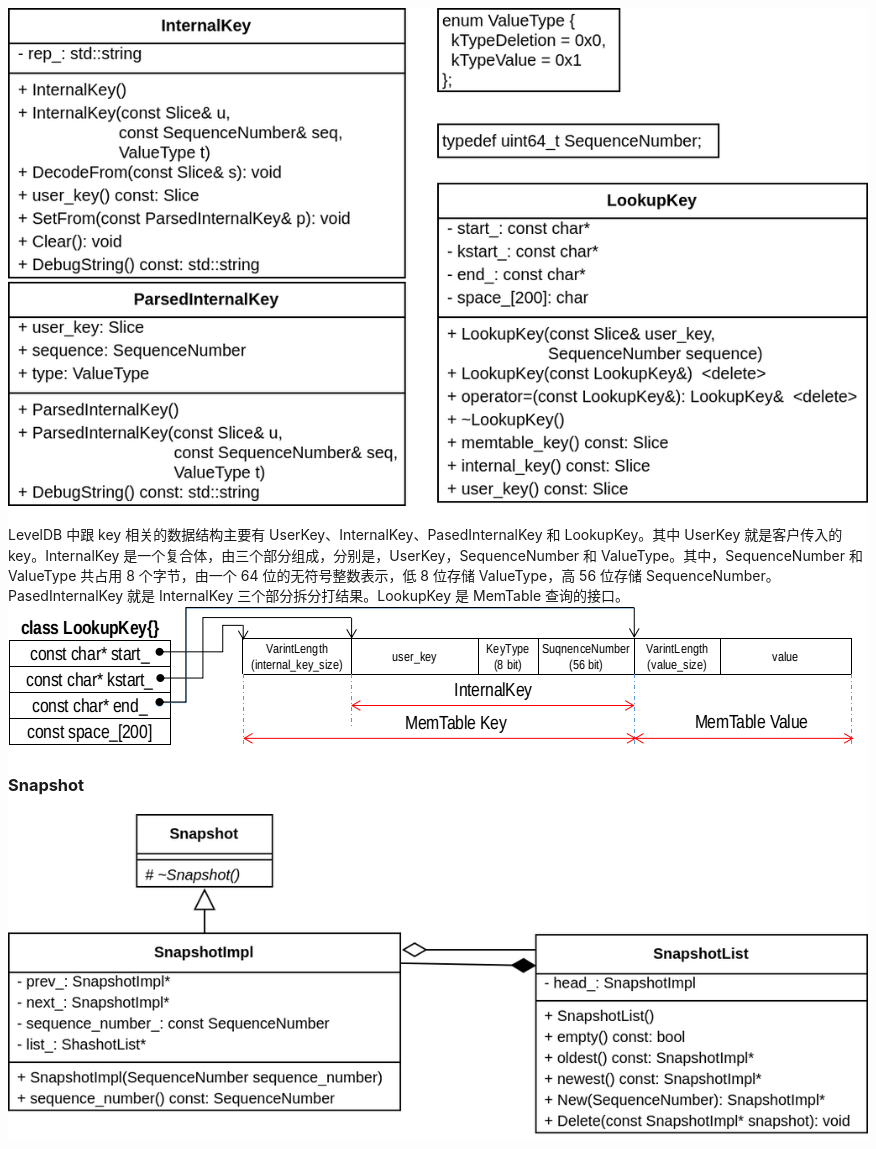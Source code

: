 <img src='./imgs/internal-key.png'>

LevelDB 中跟 key 相关的数据结构主要有 UserKey、InternalKey、PasedInternalKey 和 LookupKey。其中 UserKey 就是客户传入的 key。InternalKey 是一个复合体，由三个部分组成，分别是，UserKey，SequenceNumber 和 ValueType。其中，SequenceNumber 和 ValueType 共占用 8 个字节，由一个 64 位的无符号整数表示，低 8 位存储 ValueType，高 56 位存储 SequenceNumber。PasedInternalKey 就是 InternalKey 三个部分拆分打结果。LookupKey 是 MemTable 查询的接口。
<img src='./imgs/leveldb-keys.png'>

### Snapshot
<img src='./imgs/snapshot.png'>
